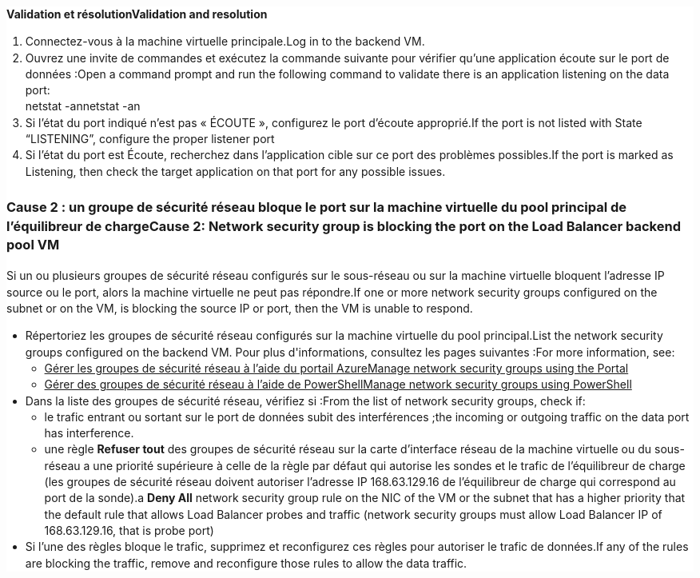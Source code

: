 <span data-ttu-id="bad87-160">**Validation et résolution**</span><span class="sxs-lookup"><span data-stu-id="bad87-160">**Validation and resolution**</span></span>

1. <span data-ttu-id="bad87-161">Connectez-vous à la machine virtuelle principale.</span><span class="sxs-lookup"><span data-stu-id="bad87-161">Log in to the backend VM.</span></span> 
2. <span data-ttu-id="bad87-162">Ouvrez une invite de commandes et exécutez la commande suivante pour vérifier qu’une application écoute sur le port de données :</span><span class="sxs-lookup"><span data-stu-id="bad87-162">Open a command prompt and run the following command to validate there is an application listening on the data port:</span></span>  
            <span data-ttu-id="bad87-163">netstat -an</span><span class="sxs-lookup"><span data-stu-id="bad87-163">netstat -an</span></span> 
3. <span data-ttu-id="bad87-164">Si l’état du port indiqué n’est pas « ÉCOUTE », configurez le port d’écoute approprié.</span><span class="sxs-lookup"><span data-stu-id="bad87-164">If the port is not listed with State “LISTENING”, configure the proper listener port</span></span> 
4. <span data-ttu-id="bad87-165">Si l’état du port est Écoute, recherchez dans l’application cible sur ce port des problèmes possibles.</span><span class="sxs-lookup"><span data-stu-id="bad87-165">If the port is marked as Listening, then check the target application on that port for any possible issues.</span></span> 

### <a name="cause-2-network-security-group-is-blocking-the-port-on-the-load-balancer-backend-pool-vm"></a><span data-ttu-id="bad87-166">Cause 2 : un groupe de sécurité réseau bloque le port sur la machine virtuelle du pool principal de l’équilibreur de charge</span><span class="sxs-lookup"><span data-stu-id="bad87-166">Cause 2: Network security group is blocking the port on the Load Balancer backend pool VM</span></span>  

<span data-ttu-id="bad87-167">Si un ou plusieurs groupes de sécurité réseau configurés sur le sous-réseau ou sur la machine virtuelle bloquent l’adresse IP source ou le port, alors la machine virtuelle ne peut pas répondre.</span><span class="sxs-lookup"><span data-stu-id="bad87-167">If one or more network security groups configured on the subnet or on the VM, is blocking the source IP or port, then the VM is unable to respond.</span></span>

* <span data-ttu-id="bad87-168">Répertoriez les groupes de sécurité réseau configurés sur la machine virtuelle du pool principal.</span><span class="sxs-lookup"><span data-stu-id="bad87-168">List the network security groups configured on the backend VM.</span></span> <span data-ttu-id="bad87-169">Pour plus d'informations, consultez les pages suivantes :</span><span class="sxs-lookup"><span data-stu-id="bad87-169">For more information, see:</span></span>
    -  [<span data-ttu-id="bad87-170">Gérer les groupes de sécurité réseau à l’aide du portail Azure</span><span class="sxs-lookup"><span data-stu-id="bad87-170">Manage network security groups using the Portal</span></span>](../virtual-network/virtual-network-manage-nsg-arm-portal.md)
    -  [<span data-ttu-id="bad87-171">Gérer des groupes de sécurité réseau à l’aide de PowerShell</span><span class="sxs-lookup"><span data-stu-id="bad87-171">Manage network security groups using PowerShell</span></span>](../virtual-network/virtual-network-manage-nsg-arm-ps.md)
* <span data-ttu-id="bad87-172">Dans la liste des groupes de sécurité réseau, vérifiez si :</span><span class="sxs-lookup"><span data-stu-id="bad87-172">From the list of network security groups, check if:</span></span>
    - <span data-ttu-id="bad87-173">le trafic entrant ou sortant sur le port de données subit des interférences ;</span><span class="sxs-lookup"><span data-stu-id="bad87-173">the incoming or outgoing traffic on the data port has interference.</span></span> 
    - <span data-ttu-id="bad87-174">une règle **Refuser tout** des groupes de sécurité réseau sur la carte d’interface réseau de la machine virtuelle ou du sous-réseau a une priorité supérieure à celle de la règle par défaut qui autorise les sondes et le trafic de l’équilibreur de charge (les groupes de sécurité réseau doivent autoriser l’adresse IP 168.63.129.16 de l’équilibreur de charge qui correspond au port de la sonde).</span><span class="sxs-lookup"><span data-stu-id="bad87-174">a **Deny All** network security group rule on the NIC of the VM or the subnet that has a higher priority that the default rule that allows Load Balancer probes and traffic (network security groups must allow Load Balancer IP of 168.63.129.16, that is probe port)</span></span> 
* <span data-ttu-id="bad87-175">Si l’une des règles bloque le trafic, supprimez et reconfigurez ces règles pour autoriser le trafic de données.</span><span class="sxs-lookup"><span data-stu-id="bad87-175">If any of the rules are blocking the traffic, remove and reconfigure those rules to allow the data traffic.</span></span>  